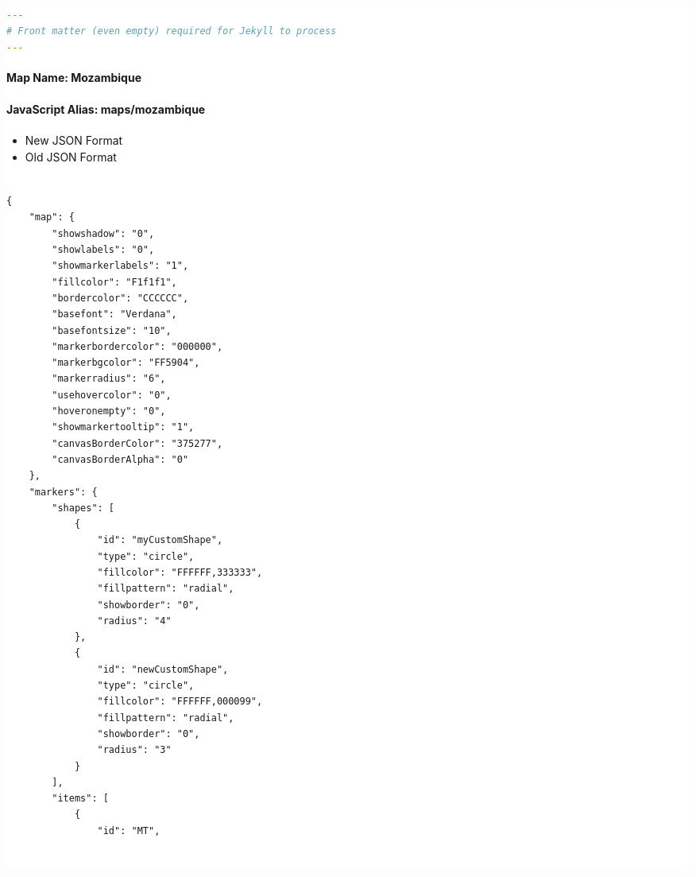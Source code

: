```yaml
---
# Front matter (even empty) required for Jekyll to process
---
```


#### Map Name: Mozambique

#### JavaScript Alias: maps/mozambique


<div class="code-wrapper">
<ul class='code-tabs'>
    <li class='active'>
        <a data-toggle='new-json'>New JSON Format</a>
    </li>
    <li>
        <a data-toggle='old-json'>Old JSON Format</a>
    </li>
</ul>
<div class='tab-content'>
    <pre class='plain-code'></pre>
    <div class='tab new-json-tab active'>
<pre><code class="language-javascript">
{
    "map": {
        "showshadow": "0",
        "showlabels": "0",
        "showmarkerlabels": "1",
        "fillcolor": "F1f1f1",
        "bordercolor": "CCCCCC",
        "basefont": "Verdana",
        "basefontsize": "10",
        "markerbordercolor": "000000",
        "markerbgcolor": "FF5904",
        "markerradius": "6",
        "usehovercolor": "0",
        "hoveronempty": "0",
        "showmarkertooltip": "1",
        "canvasBorderColor": "375277",
        "canvasBorderAlpha": "0"
    },
    "markers": {
        "shapes": [
            {
                "id": "myCustomShape",
                "type": "circle",
                "fillcolor": "FFFFFF,333333",
                "fillpattern": "radial",
                "showborder": "0",
                "radius": "4"
            },
            {
                "id": "newCustomShape",
                "type": "circle",
                "fillcolor": "FFFFFF,000099",
                "fillpattern": "radial",
                "showborder": "0",
                "radius": "3"
            }
        ],
        "items": [
            {
                "id": "MT",